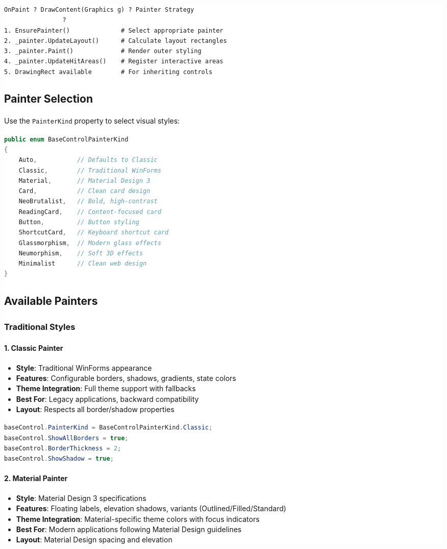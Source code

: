 ```
OnPaint ? DrawContent(Graphics g) ? Painter Strategy
                ?
1. EnsurePainter()              # Select appropriate painter
2. _painter.UpdateLayout()      # Calculate layout rectangles  
3. _painter.Paint()             # Render outer styling
4. _painter.UpdateHitAreas()    # Register interactive areas
5. DrawingRect available        # For inheriting controls
```

## Painter Selection

Use the `PainterKind` property to select visual styles:

```csharp
public enum BaseControlPainterKind
{
    Auto,           // Defaults to Classic
    Classic,        // Traditional WinForms
    Material,       // Material Design 3
    Card,           // Clean card design
    NeoBrutalist,   // Bold, high-contrast
    ReadingCard,    // Content-focused card
    Button,         // Button styling
    ShortcutCard,   // Keyboard shortcut card
    Glassmorphism,  // Modern glass effects
    Neumorphism,    // Soft 3D effects
    Minimalist      // Clean web design
}
```

## Available Painters

### Traditional Styles

#### 1. Classic Painter
- **Style**: Traditional WinForms appearance
- **Features**: Configurable borders, shadows, gradients, state colors
- **Theme Integration**: Full theme support with fallbacks
- **Best For**: Legacy applications, backward compatibility
- **Layout**: Respects all border/shadow properties

```csharp
baseControl.PainterKind = BaseControlPainterKind.Classic;
baseControl.ShowAllBorders = true;
baseControl.BorderThickness = 2;
baseControl.ShowShadow = true;
```

#### 2. Material Painter  
- **Style**: Material Design 3 specifications
- **Features**: Floating labels, elevation shadows, variants (Outlined/Filled/Standard)
- **Theme Integration**: Material-specific theme colors with focus indicators
- **Best For**: Modern applications following Material Design guidelines
- **Layout**: Material Design spacing and elevation
